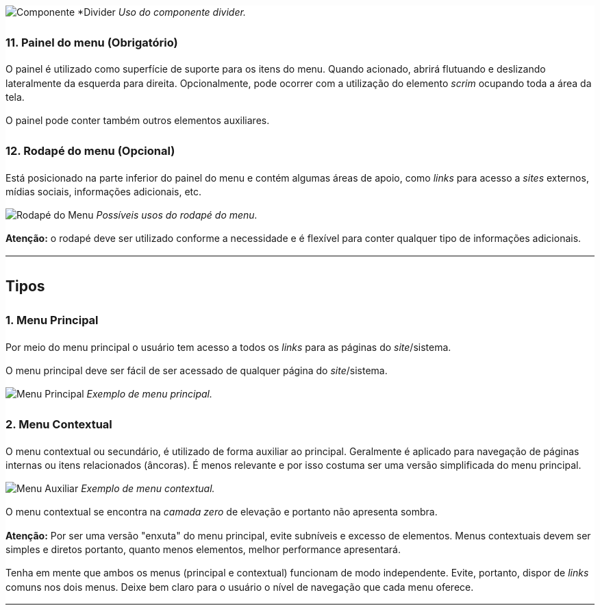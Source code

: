 ![Componente *Divider](imagens/menu-anatomy-divider.png)
*Uso do componente divider.*

### 11. Painel do menu (Obrigatório)

O painel é utilizado como superfície de suporte para os itens do menu. Quando acionado, abrirá flutuando e deslizando lateralmente da esquerda para direita. Opcionalmente, pode ocorrer com a utilização do elemento *scrim* ocupando toda a área da tela.

O painel pode conter também outros elementos auxiliares.

### 12. Rodapé do menu (Opcional)

Está posicionado na parte inferior do painel do menu e contém algumas áreas de apoio, como *links* para acesso a *sites* externos, mídias sociais, informações adicionais, etc.

![Rodapé do Menu](imagens/menu-anatomy-footer.png)
*Possíveis usos do rodapé do menu.*

**Atenção:** o rodapé deve ser utilizado conforme a necessidade e é flexível para conter qualquer tipo de informações adicionais.

---

## Tipos

### 1. Menu Principal

Por meio do menu principal o usuário tem acesso a todos os *links* para as páginas do *site*/sistema.

O menu principal deve ser fácil de ser acessado de qualquer página do *site*/sistema.

![Menu Principal](imagens/menu-type-main.png)
*Exemplo de menu principal.*

### 2. Menu Contextual

O menu contextual ou secundário, é utilizado de forma auxiliar ao principal. Geralmente é aplicado para navegação de páginas internas ou itens relacionados (âncoras). É menos relevante e por isso costuma ser uma versão simplificada do menu principal.

![Menu Auxiliar](imagens/menu-type-auxiliary.png)
*Exemplo de menu contextual.*

O menu contextual se encontra na *camada zero* de elevação e portanto não apresenta sombra.

**Atenção:** Por ser uma versão "enxuta" do menu principal, evite subníveis e excesso de elementos. Menus contextuais devem ser simples e diretos portanto, quanto menos elementos, melhor performance apresentará.

Tenha em mente que ambos os menus (principal e contextual) funcionam de modo independente. Evite, portanto, dispor de *links* comuns nos dois menus. Deixe bem claro para o usuário o nível de navegação que cada menu oferece.

---